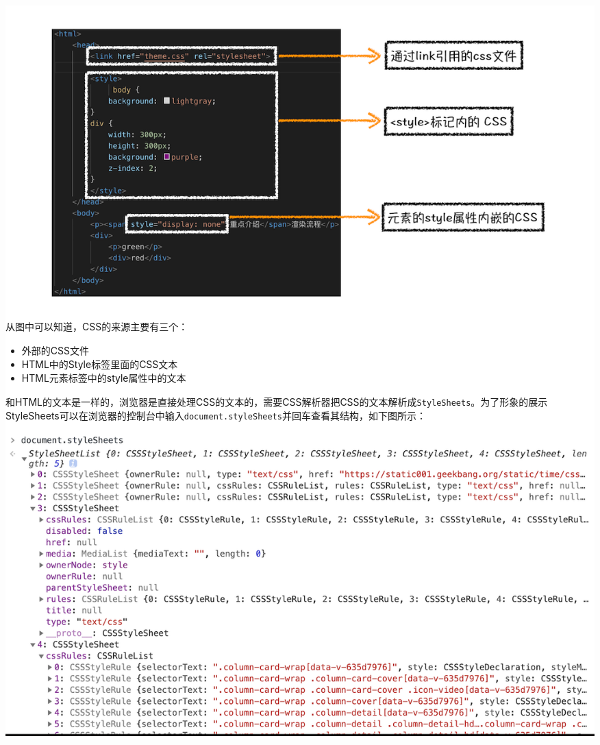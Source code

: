 <img src="../assets/images/chapter21/23.webp" alt="" style="zoom:100%;" />

从图中可以知道，CSS的来源主要有三个：

+ 外部的CSS文件
+ HTML中的Style标签里面的CSS文本
+ HTML元素标签中的style属性中的文本

和HTML的文本是一样的，浏览器是直接处理CSS的文本的，需要CSS解析器把CSS的文本解析成`StyleSheets`。为了形象的展示StyleSheets可以在浏览器的控制台中输入`document.styleSheets`并回车查看其结构，如下图所示：

<img src="../assets/images/chapter21/24.webp" alt="" style="zoom:100%;" />
